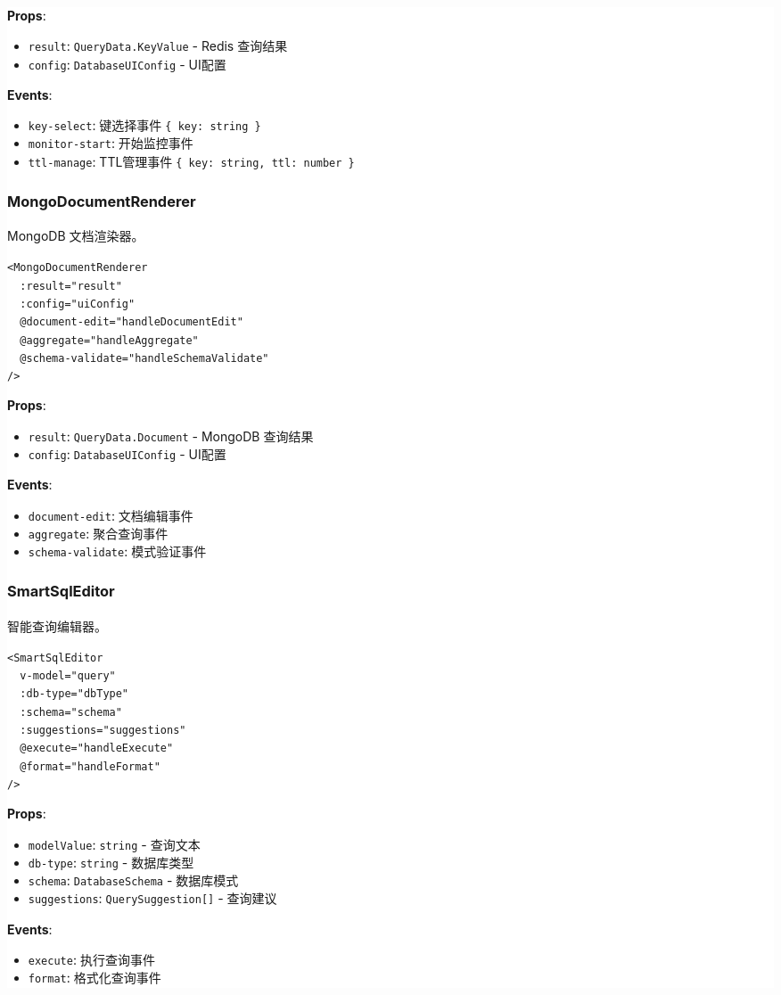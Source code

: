 **Props**:
- `result`: `QueryData.KeyValue` - Redis 查询结果
- `config`: `DatabaseUIConfig` - UI配置

**Events**:
- `key-select`: 键选择事件 `{ key: string }`
- `monitor-start`: 开始监控事件
- `ttl-manage`: TTL管理事件 `{ key: string, ttl: number }`

### MongoDocumentRenderer

MongoDB 文档渲染器。

```vue
<MongoDocumentRenderer
  :result="result"
  :config="uiConfig"
  @document-edit="handleDocumentEdit"
  @aggregate="handleAggregate"
  @schema-validate="handleSchemaValidate"
/>
```

**Props**:
- `result`: `QueryData.Document` - MongoDB 查询结果
- `config`: `DatabaseUIConfig` - UI配置

**Events**:
- `document-edit`: 文档编辑事件
- `aggregate`: 聚合查询事件
- `schema-validate`: 模式验证事件

### SmartSqlEditor

智能查询编辑器。

```vue
<SmartSqlEditor
  v-model="query"
  :db-type="dbType"
  :schema="schema"
  :suggestions="suggestions"
  @execute="handleExecute"
  @format="handleFormat"
/>
```

**Props**:
- `modelValue`: `string` - 查询文本
- `db-type`: `string` - 数据库类型
- `schema`: `DatabaseSchema` - 数据库模式
- `suggestions`: `QuerySuggestion[]` - 查询建议

**Events**:
- `execute`: 执行查询事件
- `format`: 格式化查询事件
